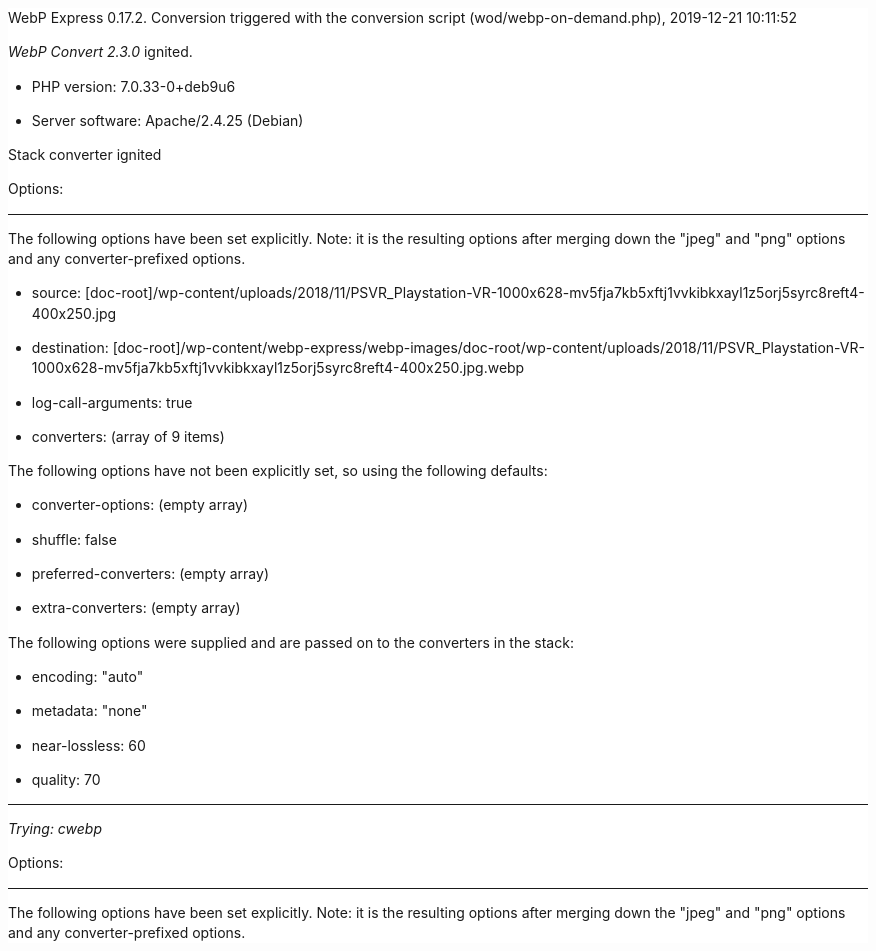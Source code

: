 WebP Express 0.17.2. Conversion triggered with the conversion script (wod/webp-on-demand.php), 2019-12-21 10:11:52


*WebP Convert 2.3.0*  ignited.

- PHP version: 7.0.33-0+deb9u6

- Server software: Apache/2.4.25 (Debian)


Stack converter ignited


Options:

------------

The following options have been set explicitly. Note: it is the resulting options after merging down the "jpeg" and "png" options and any converter-prefixed options.

- source: [doc-root]/wp-content/uploads/2018/11/PSVR_Playstation-VR-1000x628-mv5fja7kb5xftj1vvkibkxayl1z5orj5syrc8reft4-400x250.jpg

- destination: [doc-root]/wp-content/webp-express/webp-images/doc-root/wp-content/uploads/2018/11/PSVR_Playstation-VR-1000x628-mv5fja7kb5xftj1vvkibkxayl1z5orj5syrc8reft4-400x250.jpg.webp

- log-call-arguments: true

- converters: (array of 9 items)


The following options have not been explicitly set, so using the following defaults:

- converter-options: (empty array)

- shuffle: false

- preferred-converters: (empty array)

- extra-converters: (empty array)


The following options were supplied and are passed on to the converters in the stack:

- encoding: "auto"

- metadata: "none"

- near-lossless: 60

- quality: 70

------------



*Trying: cwebp* 


Options:

------------

The following options have been set explicitly. Note: it is the resulting options after merging down the "jpeg" and "png" options and any converter-prefixed options.
